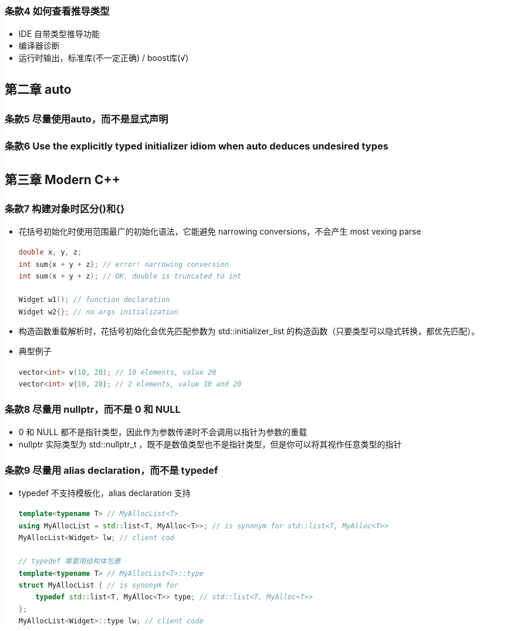 ### 条款4 如何查看推导类型

* IDE 自带类型推导功能
* 编译器诊断
* 运行时输出，标准库\(不一定正确\) / boost库\(√\)

## 第二章 auto

### 条款5 尽量使用auto，而不是显式声明

### 条款6 Use the explicitly typed initializer idiom when auto deduces undesired types

## 第三章 Modern C++

### 条款7 构建对象时区分\(\)和{}

* 花括号初始化时使用范围最广的初始化语法，它能避免 narrowing conversions，不会产生 most vexing parse

  ```cpp
  double x, y, z;
  int sum{x + y + z}; // error! narrowing conversion
  int sum(x + y + z); // OK, double is truncated to int

  Widget w1(); // function declaration
  Widget w2{}; // no args initialization
  ```

* 构造函数重载解析时，花括号初始化会优先匹配参数为 std::initializer\_list 的构造函数（只要类型可以隐式转换，都优先匹配）。
* 典型例子

  ```cpp
  vector<int> v(10, 20); // 10 elements, value 20
  vector<int> v{10, 20}; // 2 elements, value 10 and 20
  ```

### 条款8 尽量用 nullptr，而不是 0 和 NULL

* 0 和 NULL 都不是指针类型，因此作为参数传递时不会调用以指针为参数的重载
* nullptr 实际类型为 std::nullptr\_t ，既不是数值类型也不是指针类型，但是你可以将其视作任意类型的指针

### 条款9 尽量用 alias declaration，而不是 typedef

* typedef 不支持模板化，alias declaration 支持

  ```cpp
  template<typename T> // MyAllocList<T>
  using MyAllocList = std::list<T, MyAlloc<T>>; // is synonym for std::list<T, MyAlloc<T>>
  MyAllocList<Widget> lw; // client cod

  // typedef 需要用结构体包裹
  template<typename T> // MyAllocList<T>::type
  struct MyAllocList { // is synonym for
      typedef std::list<T, MyAlloc<T>> type; // std::list<T, MyAlloc<T>>
  }; 
  MyAllocList<Widget>::type lw; // client code
  ```
